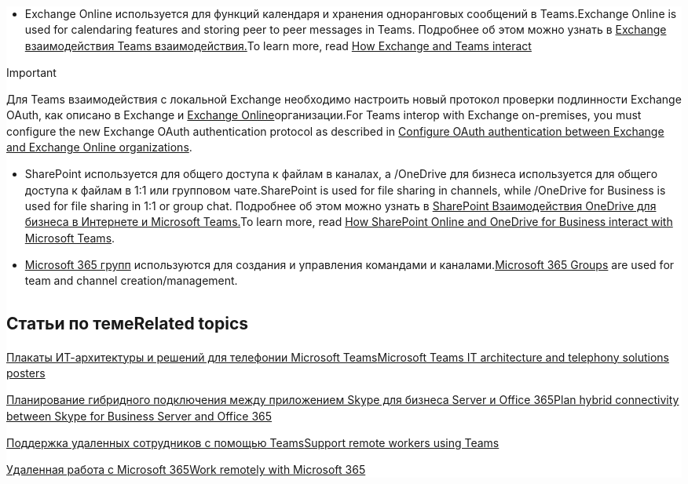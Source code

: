   - <span data-ttu-id="6f665-270">Exchange Online используется для функций календаря и хранения одноранговых сообщений в Teams.</span><span class="sxs-lookup"><span data-stu-id="6f665-270">Exchange Online is used for calendaring features and storing peer to peer messages in Teams.</span></span> <span data-ttu-id="6f665-271">Подробнее об этом можно узнать в [Exchange взаимодействия Teams взаимодействия.](exchange-teams-interact.md)</span><span class="sxs-lookup"><span data-stu-id="6f665-271">To learn more, read [How Exchange and Teams interact](exchange-teams-interact.md)</span></span>

> [!IMPORTANT]
> <span data-ttu-id="6f665-272">Для Teams взаимодействия с локальной Exchange необходимо настроить новый протокол проверки подлинности Exchange OAuth, как описано в Exchange и [Exchange Online](/exchange/configure-oauth-authentication-between-exchange-and-exchange-online-organizations-exchange-2013-help)организации.</span><span class="sxs-lookup"><span data-stu-id="6f665-272">For Teams interop with Exchange on-premises, you must configure the new Exchange OAuth authentication protocol as described in [Configure OAuth authentication between Exchange and Exchange Online organizations](/exchange/configure-oauth-authentication-between-exchange-and-exchange-online-organizations-exchange-2013-help).</span></span>

  - <span data-ttu-id="6f665-273">SharePoint используется для общего доступа к файлам в каналах, а /OneDrive для бизнеса используется для общего доступа к файлам в 1:1 или групповом чате.</span><span class="sxs-lookup"><span data-stu-id="6f665-273">SharePoint is used for file sharing in channels, while /OneDrive for Business is used for file sharing in 1:1 or group chat.</span></span> <span data-ttu-id="6f665-274">Подробнее об этом можно узнать в [SharePoint Взаимодействия OneDrive для бизнеса в Интернете и Microsoft Teams.](sharepoint-onedrive-interact.md)</span><span class="sxs-lookup"><span data-stu-id="6f665-274">To learn more, read [How SharePoint Online and OneDrive for Business interact with Microsoft Teams](sharepoint-onedrive-interact.md).</span></span>

  - <span data-ttu-id="6f665-275">[Microsoft 365 групп](office-365-groups.md) используются для создания и управления командами и каналами.</span><span class="sxs-lookup"><span data-stu-id="6f665-275">[Microsoft 365 Groups](office-365-groups.md) are used for team and channel creation/management.</span></span>


## <a name="related-topics"></a><span data-ttu-id="6f665-276">Статьи по теме</span><span class="sxs-lookup"><span data-stu-id="6f665-276">Related topics</span></span>

[<span data-ttu-id="6f665-277">Плакаты ИТ-архитектуры и решений для телефонии Microsoft Teams</span><span class="sxs-lookup"><span data-stu-id="6f665-277">Microsoft Teams IT architecture and telephony solutions posters</span></span>](teams-architecture-solutions-posters.md#teams-as-part-of-microsoft-365)

[<span data-ttu-id="6f665-278">Планирование гибридного подключения между приложением Skype для бизнеса Server и Office 365</span><span class="sxs-lookup"><span data-stu-id="6f665-278">Plan hybrid connectivity between Skype for Business Server and Office 365</span></span>](/SkypeForBusiness/hybrid/plan-hybrid-connectivity)

[<span data-ttu-id="6f665-279">Поддержка удаленных сотрудников с помощью Teams</span><span class="sxs-lookup"><span data-stu-id="6f665-279">Support remote workers using Teams</span></span>](support-remote-work-with-teams.md)

[<span data-ttu-id="6f665-280">Удаленная работа с Microsoft 365</span><span class="sxs-lookup"><span data-stu-id="6f665-280">Work remotely with Microsoft 365</span></span>](https://aka.ms/remote-work)